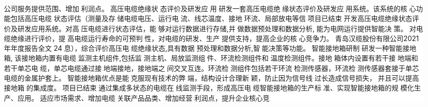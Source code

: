 公司服务提供范围、增加
利润点。
高压电缆绝缘状
态评价及研发应
用
研发一套高压电缆绝
缘状态评价及研发应
用系统。该系统的核
心功能包括高压电缆
状态评估（测量及存
储电缆电压、运行电
流、线芯温度、接地
环流、局部放电等信
项目已结束
开发高压电缆绝缘状态评
价及研发应用系统。对高
压电缆进行状态评估，能
够对运行数据进行存储,并
做数据预处理和数据分析,
能为电网运行提供智能决
策。
对电缆绝缘进行评价，提
高电缆运行寿命的可预判
性，对电缆的研发、生产
提供支持，提高企业的核
心竞争力。
青岛汉缆股份有限公司2021年年度报告全文
24
息），综合评价高压电
缆绝缘状态,具有数据
预处理和数据分析,智
能决策等功能。
智能接地箱研制
研发一种智能接地箱,
该接地箱内置有电缆
监测主机组件,包括监
测主机、局放监测组
件、环流检测组件和
温度检测组件。接地
箱体内设置有若干接
地端和若干单芯电
缆，单芯电缆通过接
地端接地，接地端之
间交叉互连。环流检
测组件包括若干环流
检测传感器，环流检
测传感器套接于单芯
电缆的金属护套上。
智能接地箱优点是能
克服现有技术的弊
端，结构设计合理新
颖，防止因为信号线
过长造成信号损失，
并且可以提高接地箱
的集成度。
项目已结束
通过集成多状态的电缆在
线监测手段，形成高压电
缆智能接地箱的生产标
准、实现智能接地箱的规
模化生产、应用。
适应市场需求、增加电缆
关联产品品类、增加经营
利润点，提升企业核心竞